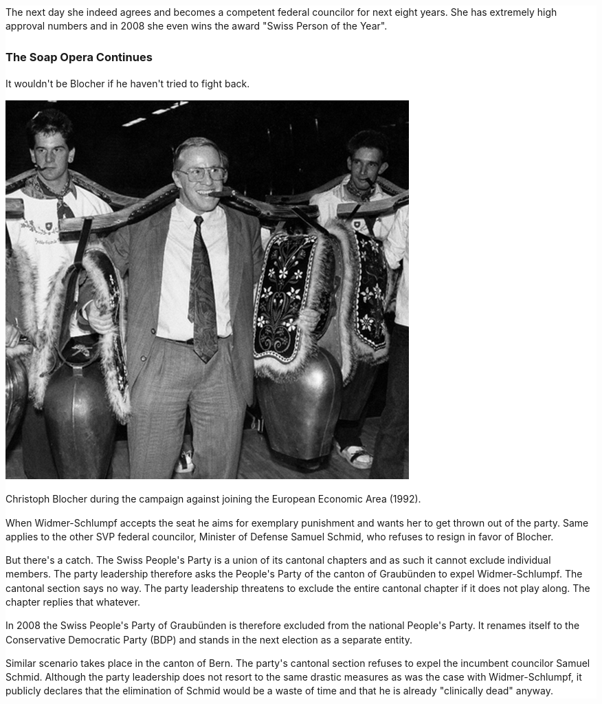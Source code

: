 The next day she indeed agrees and becomes a competent federal councilor for next eight years. She has extremely high approval numbers and in 2008 she even wins the award "Swiss Person of the Year".

### The Soap Opera Continues

It wouldn't be Blocher if he haven't tried to fight back.

<img class="small" src="blocher.png">
<p class="imgtext">Christoph Blocher during the campaign against joining the European Economic Area (1992).</p>

When Widmer-Schlumpf accepts the seat he aims for exemplary punishment and wants her to get thrown out of the party. Same applies to the other SVP federal councilor, Minister of Defense Samuel Schmid, who refuses to resign in favor of Blocher.

But there's a catch. The Swiss People's Party is a union of its cantonal chapters and as such it cannot exclude individual members. The party leadership therefore asks the People's Party of the canton of Graubünden to expel Widmer-Schlumpf. The cantonal section says no way. The party leadership threatens to exclude the entire cantonal chapter if it does not play along. The chapter replies that whatever.

In 2008 the Swiss People's Party of Graubünden is therefore excluded from the national People's Party. It renames itself to the Conservative Democratic Party (BDP) and stands in the next election as a separate entity.

Similar scenario takes place in the canton of Bern. The party's cantonal section refuses to expel the incumbent councilor Samuel Schmid. Although the party leadership does not resort to the same drastic measures as was the case with Widmer-Schlumpf, it publicly declares that the elimination of Schmid would be a waste of time and that he is already "clinically dead" anyway.
